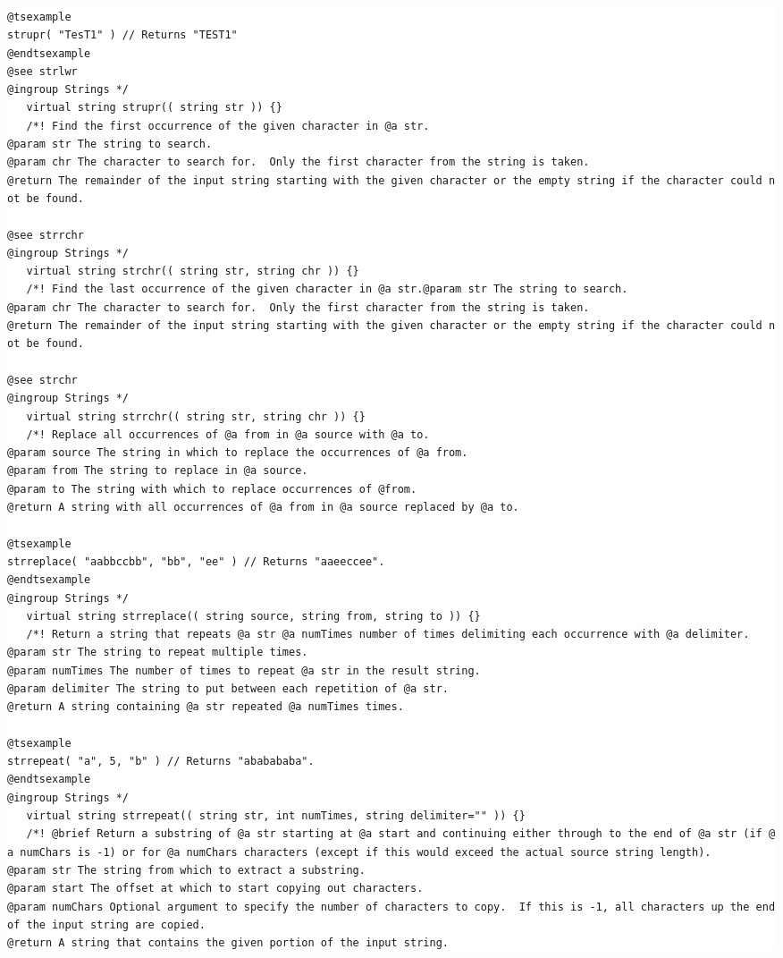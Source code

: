     @tsexample
    strupr( "TesT1" ) // Returns "TEST1"
    @endtsexample
    @see strlwr
    @ingroup Strings */
       virtual string strupr(( string str )) {}
       /*! Find the first occurrence of the given character in @a str.
    @param str The string to search.
    @param chr The character to search for.  Only the first character from the string is taken.
    @return The remainder of the input string starting with the given character or the empty string if the character could not be found.
    
    @see strrchr
    @ingroup Strings */
       virtual string strchr(( string str, string chr )) {}
       /*! Find the last occurrence of the given character in @a str.@param str The string to search.
    @param chr The character to search for.  Only the first character from the string is taken.
    @return The remainder of the input string starting with the given character or the empty string if the character could not be found.
    
    @see strchr
    @ingroup Strings */
       virtual string strrchr(( string str, string chr )) {}
       /*! Replace all occurrences of @a from in @a source with @a to.
    @param source The string in which to replace the occurrences of @a from.
    @param from The string to replace in @a source.
    @param to The string with which to replace occurrences of @from.
    @return A string with all occurrences of @a from in @a source replaced by @a to.
    
    @tsexample
    strreplace( "aabbccbb", "bb", "ee" ) // Returns "aaeeccee".
    @endtsexample
    @ingroup Strings */
       virtual string strreplace(( string source, string from, string to )) {}
       /*! Return a string that repeats @a str @a numTimes number of times delimiting each occurrence with @a delimiter.
    @param str The string to repeat multiple times.
    @param numTimes The number of times to repeat @a str in the result string.
    @param delimiter The string to put between each repetition of @a str.
    @return A string containing @a str repeated @a numTimes times.
    
    @tsexample
    strrepeat( "a", 5, "b" ) // Returns "ababababa".
    @endtsexample
    @ingroup Strings */
       virtual string strrepeat(( string str, int numTimes, string delimiter="" )) {}
       /*! @brief Return a substring of @a str starting at @a start and continuing either through to the end of @a str (if @a numChars is -1) or for @a numChars characters (except if this would exceed the actual source string length).
    @param str The string from which to extract a substring.
    @param start The offset at which to start copying out characters.
    @param numChars Optional argument to specify the number of characters to copy.  If this is -1, all characters up the end of the input string are copied.
    @return A string that contains the given portion of the input string.
    